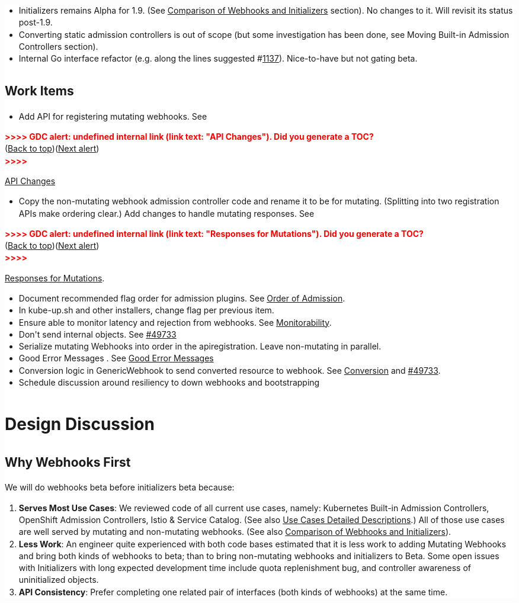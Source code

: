 

*   Initializers remains Alpha for 1.9.  (See [Comparison of Webhooks and Initializers](#comparison-of-webhooks-and-initializers) section).  No changes to it.  Will revisit its status post-1.9.
*   Converting static admission controllers is out of scope (but some investigation has been done, see Moving Built-in Admission Controllers section).
*   Internal Go interface refactor (e.g. along the lines suggested  #[1137](https://github.com/kubernetes/community/pull/1137)).  Nice-to-have but not gating beta.   


## Work Items 



*   Add API for registering mutating webhooks.  See 

<p id="gdcalert1" ><span style="color: red; font-weight: bold">>>>>  GDC alert: undefined internal link (link text: "API Changes"). Did you generate a TOC? </span><br>(<a href="#">Back to top</a>)(<a href="#gdcalert2">Next alert</a>)<br><span style="color: red; font-weight: bold">>>>> </span></p>

[API Changes](#heading=h.5xu31klaqsa0)
*   Copy the non-mutating webhook admission controller code and rename it to be for mutating. (Splitting into two registration APIs make ordering clear.) Add changes to handle mutating responses.  See 

<p id="gdcalert2" ><span style="color: red; font-weight: bold">>>>>  GDC alert: undefined internal link (link text: "Responses for Mutations"). Did you generate a TOC? </span><br>(<a href="#">Back to top</a>)(<a href="#gdcalert3">Next alert</a>)<br><span style="color: red; font-weight: bold">>>>> </span></p>

[Responses for Mutations](#heading=h.a9rxps4ka8y3).
*   Document recommended flag order for admission plugins.  See [Order of Admission](#order-of-admission).
*   In kube-up.sh and other installers, change flag per previous item. 
*   Ensure able to monitor latency and rejection from webhooks. See [Monitorability](#monitorability).
*   Don't send internal objects.   See [#49733](https://github.com/kubernetes/kubernetes/issues/49733)
*   Serialize mutating Webhooks into order in the apiregistration. Leave non-mutating in parallel.
*   Good Error Messages	.  See [Good Error Messages](#good-error-messages)	
*   Conversion logic in GenericWebhook to send converted resource to webhook.  See [Conversion](#conversion) and [#49733](https://github.com/kubernetes/kubernetes/issues/49733).
*   Schedule discussion around resiliency to down webhooks and bootstrapping


# Design Discussion 


## Why Webhooks First  

We will do webhooks beta before initializers beta because:



1.  **Serves Most Use Cases**: We reviewed code of all current use cases, namely: Kubernetes Built-in Admission Controllers, OpenShift Admission Controllers, Istio & Service Catalog.  (See also [Use Cases Detailed Descriptions](#use-cases-detailed-descriptions).)  All of those use cases are well served by mutating and non-mutating webhooks.  (See also [Comparison of Webhooks and Initializers](#comparison-of-webhooks-and-initializers)).
1.  **Less Work**: An engineer quite experienced with both code bases estimated that it is less work to adding Mutating Webhooks and bring both kinds of webhooks to beta; than to bring non-mutating webhooks and initializers to Beta.  Some open issues with Initializers with long expected development time include quota replenishment bug, and controller awareness of uninitialized objects.
1.  **API Consistency**: Prefer completing one related pair of interfaces (both kinds of webhooks) at the same time.
